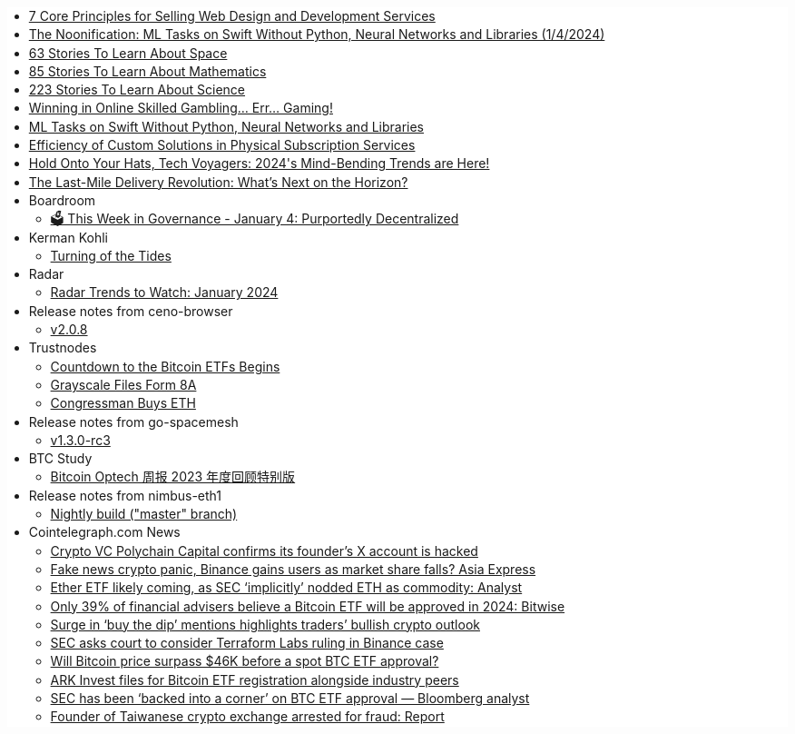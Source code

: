   - [7 Core Principles for Selling Web Design and Development Services](https://hackernoon.com/7-core-principles-for-selling-web-design-and-development-services?source=rss)
  - [The Noonification: ML Tasks on Swift Without Python, Neural Networks and Libraries (1/4/2024)](https://hackernoon.com/1-4-2024-noonification?source=rss)
  - [63 Stories To Learn About Space](https://hackernoon.com/63-stories-to-learn-about-space?source=rss)
  - [85 Stories To Learn About Mathematics](https://hackernoon.com/85-stories-to-learn-about-mathematics?source=rss)
  - [223 Stories To Learn About Science](https://hackernoon.com/223-stories-to-learn-about-science?source=rss)
  - [Winning in Online Skilled Gambling… Err… Gaming!](https://hackernoon.com/winning-in-online-skilled-gambling-err-gaming?source=rss)
  - [ML Tasks on Swift Without Python, Neural Networks and Libraries](https://hackernoon.com/ml-tasks-on-swift-without-python-neural-networks-and-libraries?source=rss)
  - [Efficiency of Custom Solutions in Physical Subscription Services](https://hackernoon.com/efficiency-of-custom-solutions-in-physical-subscription-services?source=rss)
  - [Hold Onto Your Hats, Tech Voyagers: 2024's Mind-Bending Trends are Here!](https://hackernoon.com/hold-onto-your-hats-tech-voyagers-2024s-mind-bending-trends-are-here?source=rss)
  - [The Last-Mile Delivery Revolution: What’s Next on the Horizon?](https://hackernoon.com/the-last-mile-delivery-revolution-whats-next-on-the-horizon?source=rss)
- Boardroom
  - [🗳 This Week in Governance - January 4: Purportedly Decentralized](https://governance.substack.com/p/this-week-in-governance-january-4)
- Kerman Kohli
  - [Turning of the Tides](https://kermankohli.substack.com/p/turning-of-the-tides)
- Radar
  - [Radar Trends to Watch: January 2024](https://www.oreilly.com/radar/radar-trends-to-watch-january-2024/)
- Release notes from ceno-browser
  - [v2.0.8](https://github.com/censorship-no/ceno-browser/releases/tag/v2.0.8)
- Trustnodes
  - [Countdown to the Bitcoin ETFs Begins](https://www.trustnodes.com/2024/01/04/countdown-to-the-bitcoin-etfs-begins)
  - [Grayscale Files Form 8A](https://www.trustnodes.com/2024/01/04/grayscale-files-form-8a)
  - [Congressman Buys ETH](https://www.trustnodes.com/2024/01/04/congressman-buys-eth)
- Release notes from go-spacemesh
  - [v1.3.0-rc3](https://github.com/spacemeshos/go-spacemesh/releases/tag/v1.3.0-rc3)
- BTC Study
  - [Bitcoin Optech 周报 2023 年度回顾特别版](https://www.btcstudy.org/2024/01/04/bitcoin-optech-newsletter-2023-year-in-review-special/)
- Release notes from nimbus-eth1
  - [Nightly build ("master" branch)](https://github.com/status-im/nimbus-eth1/releases/tag/nightly)
- Cointelegraph.com News
  - [Crypto VC Polychain Capital confirms its founder’s X account is hacked](https://cointelegraph.com/news/crypto-venture-firm-polychain-capital-confirms-founder-account-hacked)
  - [Fake news crypto panic, Binance gains users as market share falls? Asia Express](https://cointelegraph.com/magazine/binance-gains-users-market-share-falls-crypto-panic-fake-news-asia-express/)
  - [Ether ETF likely coming, as SEC ‘implicitly’ nodded ETH as commodity: Analyst](https://cointelegraph.com/news/spot-ethereum-etf-likely-debut-2024-sec-commodity-analyst)
  - [Only 39% of financial advisers believe a Bitcoin ETF will be approved in 2024: Bitwise](https://cointelegraph.com/news/only-39-percent-financial-advisers-believe-2024-bitcoin-etf-approved-bitwise)
  - [Surge in ‘buy the dip’ mentions highlights traders’ bullish crypto outlook](https://cointelegraph.com/news/surge-in-buy-the-dip-mentions-highlights-traders-bullish-crypto-outlook)
  - [SEC asks court to consider Terraform Labs ruling in Binance case](https://cointelegraph.com/news/sec-consider-terraform-labs-ruling-binance-case)
  - [Will Bitcoin price surpass $46K before a spot BTC ETF approval?](https://cointelegraph.com/news/will-bitcoin-price-surpass-46k-before-spot-btc-etf-approval)
  - [ARK Invest files for Bitcoin ETF registration alongside industry peers](https://cointelegraph.com/news/ark-invest-files-bitcoin-etf-registration-alongside-industry-peers)
  - [SEC has been ‘backed into a corner’ on BTC ETF approval — Bloomberg analyst](https://cointelegraph.com/news/sec-backed-into-corner-btc-etf-approval-bloomberg-analyst)
  - [Founder of Taiwanese crypto exchange arrested for fraud: Report](https://cointelegraph.com/news/founder-ace-exchange-arrested-fraud)
